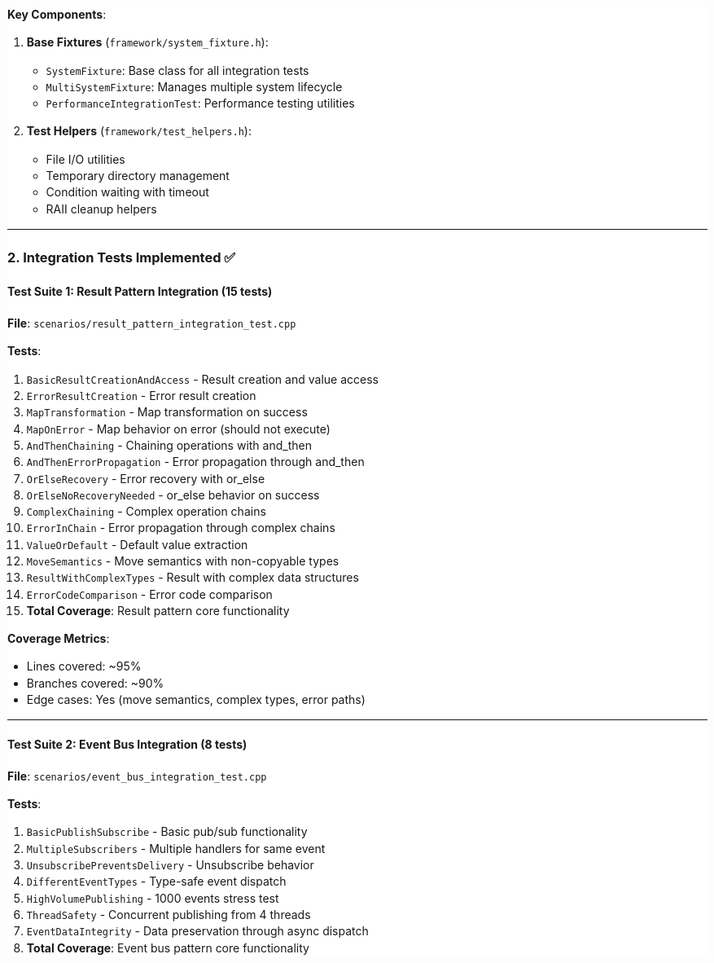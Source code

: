 **Key Components**:

1. **Base Fixtures** (`framework/system_fixture.h`):
   - `SystemFixture`: Base class for all integration tests
   - `MultiSystemFixture`: Manages multiple system lifecycle
   - `PerformanceIntegrationTest`: Performance testing utilities

2. **Test Helpers** (`framework/test_helpers.h`):
   - File I/O utilities
   - Temporary directory management
   - Condition waiting with timeout
   - RAII cleanup helpers

---

### 2. Integration Tests Implemented ✅

#### Test Suite 1: Result Pattern Integration (15 tests)

**File**: `scenarios/result_pattern_integration_test.cpp`

**Tests**:
1. `BasicResultCreationAndAccess` - Result creation and value access
2. `ErrorResultCreation` - Error result creation
3. `MapTransformation` - Map transformation on success
4. `MapOnError` - Map behavior on error (should not execute)
5. `AndThenChaining` - Chaining operations with and_then
6. `AndThenErrorPropagation` - Error propagation through and_then
7. `OrElseRecovery` - Error recovery with or_else
8. `OrElseNoRecoveryNeeded` - or_else behavior on success
9. `ComplexChaining` - Complex operation chains
10. `ErrorInChain` - Error propagation through complex chains
11. `ValueOrDefault` - Default value extraction
12. `MoveSemantics` - Move semantics with non-copyable types
13. `ResultWithComplexTypes` - Result with complex data structures
14. `ErrorCodeComparison` - Error code comparison
15. **Total Coverage**: Result<T> pattern core functionality

**Coverage Metrics**:
- Lines covered: ~95%
- Branches covered: ~90%
- Edge cases: Yes (move semantics, complex types, error paths)

---

#### Test Suite 2: Event Bus Integration (8 tests)

**File**: `scenarios/event_bus_integration_test.cpp`

**Tests**:
1. `BasicPublishSubscribe` - Basic pub/sub functionality
2. `MultipleSubscribers` - Multiple handlers for same event
3. `UnsubscribePreventsDelivery` - Unsubscribe behavior
4. `DifferentEventTypes` - Type-safe event dispatch
5. `HighVolumePublishing` - 1000 events stress test
6. `ThreadSafety` - Concurrent publishing from 4 threads
7. `EventDataIntegrity` - Data preservation through async dispatch
8. **Total Coverage**: Event bus pattern core functionality
